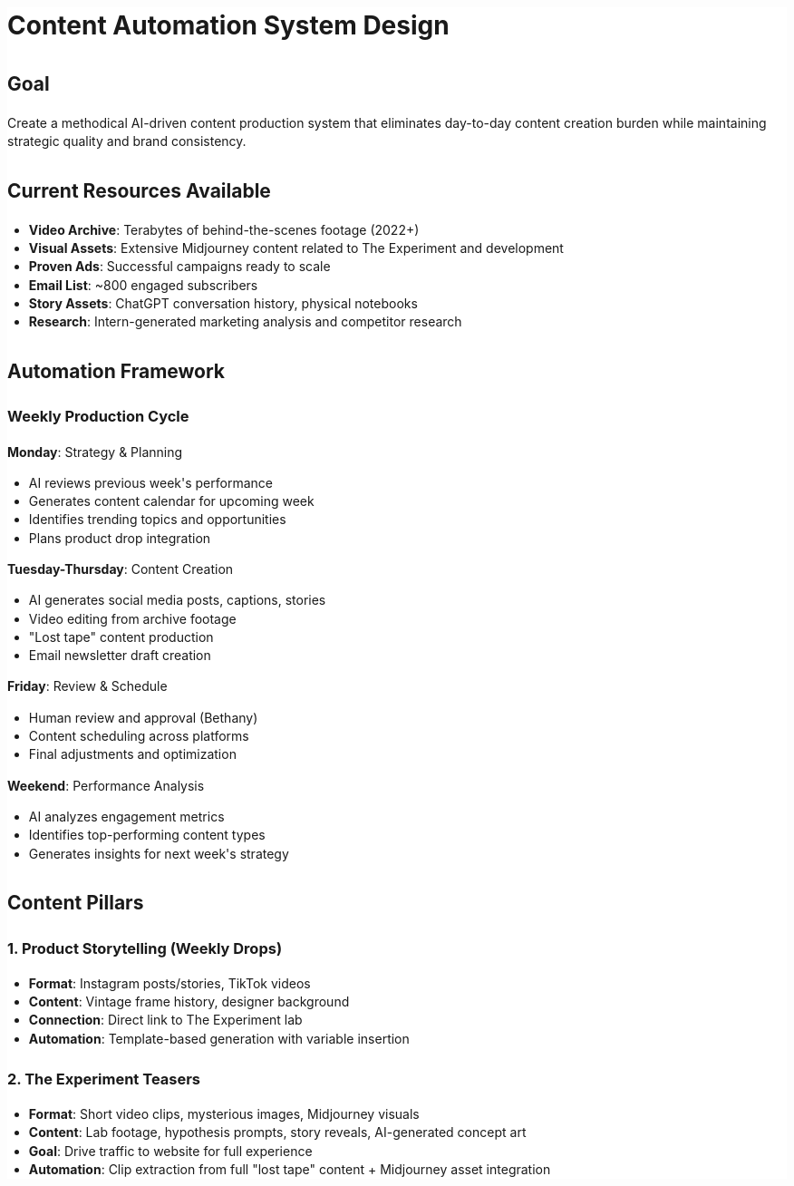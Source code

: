 # Content Automation System Design

## Goal
Create a methodical AI-driven content production system that eliminates day-to-day content creation burden while maintaining strategic quality and brand consistency.

## Current Resources Available
- **Video Archive**: Terabytes of behind-the-scenes footage (2022+)
- **Visual Assets**: Extensive Midjourney content related to The Experiment and development
- **Proven Ads**: Successful campaigns ready to scale
- **Email List**: ~800 engaged subscribers
- **Story Assets**: ChatGPT conversation history, physical notebooks
- **Research**: Intern-generated marketing analysis and competitor research

## Automation Framework

### Weekly Production Cycle
**Monday**: Strategy & Planning
- AI reviews previous week's performance
- Generates content calendar for upcoming week
- Identifies trending topics and opportunities
- Plans product drop integration

**Tuesday-Thursday**: Content Creation
- AI generates social media posts, captions, stories
- Video editing from archive footage
- "Lost tape" content production
- Email newsletter draft creation

**Friday**: Review & Schedule
- Human review and approval (Bethany)
- Content scheduling across platforms
- Final adjustments and optimization

**Weekend**: Performance Analysis
- AI analyzes engagement metrics
- Identifies top-performing content types
- Generates insights for next week's strategy

## Content Pillars

### 1. Product Storytelling (Weekly Drops)
- **Format**: Instagram posts/stories, TikTok videos
- **Content**: Vintage frame history, designer background
- **Connection**: Direct link to The Experiment lab
- **Automation**: Template-based generation with variable insertion

### 2. The Experiment Teasers
- **Format**: Short video clips, mysterious images, Midjourney visuals
- **Content**: Lab footage, hypothesis prompts, story reveals, AI-generated concept art
- **Goal**: Drive traffic to website for full experience
- **Automation**: Clip extraction from full "lost tape" content + Midjourney asset integration
